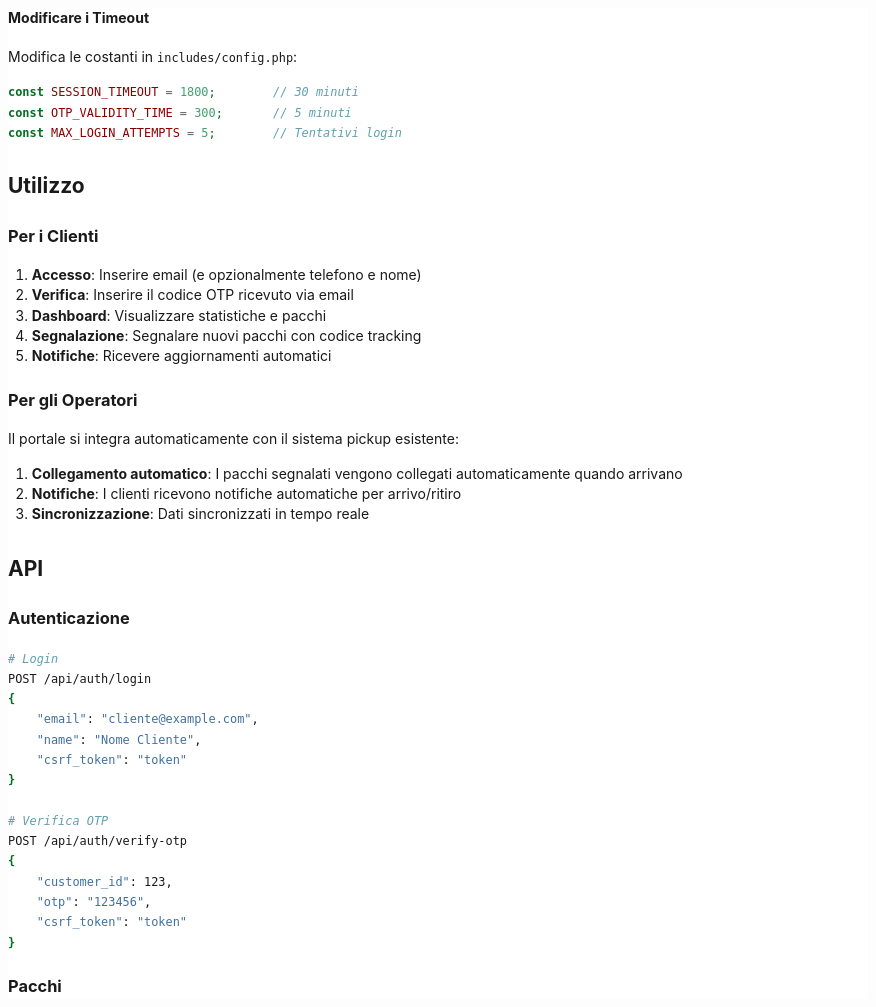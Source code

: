 #### Modificare i Timeout

Modifica le costanti in `includes/config.php`:

```php
const SESSION_TIMEOUT = 1800;        // 30 minuti
const OTP_VALIDITY_TIME = 300;       // 5 minuti
const MAX_LOGIN_ATTEMPTS = 5;        // Tentativi login
```

## Utilizzo

### Per i Clienti

1. **Accesso**: Inserire email (e opzionalmente telefono e nome)
2. **Verifica**: Inserire il codice OTP ricevuto via email
3. **Dashboard**: Visualizzare statistiche e pacchi
4. **Segnalazione**: Segnalare nuovi pacchi con codice tracking
5. **Notifiche**: Ricevere aggiornamenti automatici

### Per gli Operatori

Il portale si integra automaticamente con il sistema pickup esistente:

1. **Collegamento automatico**: I pacchi segnalati vengono collegati automaticamente quando arrivano
2. **Notifiche**: I clienti ricevono notifiche automatiche per arrivo/ritiro
3. **Sincronizzazione**: Dati sincronizzati in tempo reale

## API

### Autenticazione

```bash
# Login
POST /api/auth/login
{
    "email": "cliente@example.com",
    "name": "Nome Cliente",
    "csrf_token": "token"
}

# Verifica OTP
POST /api/auth/verify-otp  
{
    "customer_id": 123,
    "otp": "123456",
    "csrf_token": "token"
}
```

### Pacchi
